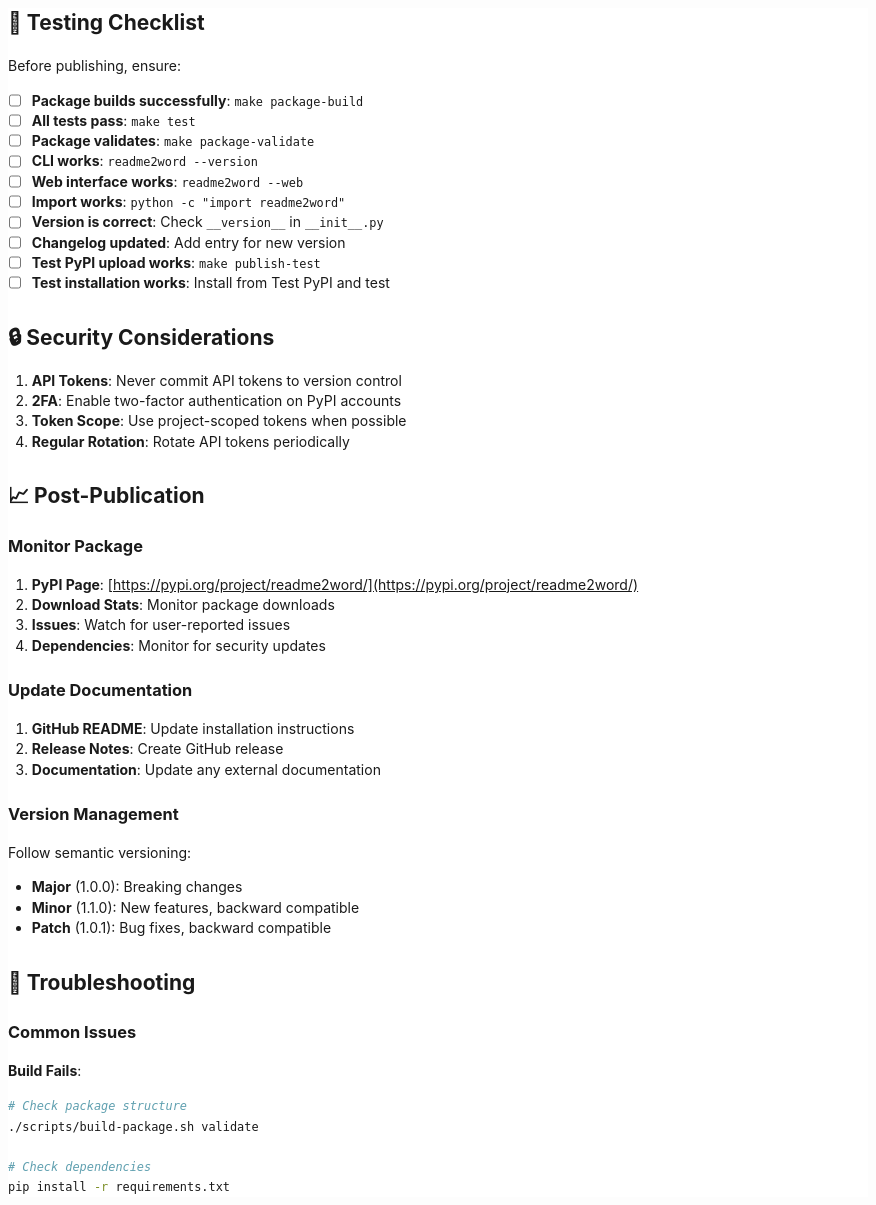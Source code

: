 ## 🧪 Testing Checklist

Before publishing, ensure:

- [ ] **Package builds successfully**: `make package-build`
- [ ] **All tests pass**: `make test`
- [ ] **Package validates**: `make package-validate`
- [ ] **CLI works**: `readme2word --version`
- [ ] **Web interface works**: `readme2word --web`
- [ ] **Import works**: `python -c "import readme2word"`
- [ ] **Version is correct**: Check `__version__` in `__init__.py`
- [ ] **Changelog updated**: Add entry for new version
- [ ] **Test PyPI upload works**: `make publish-test`
- [ ] **Test installation works**: Install from Test PyPI and test

## 🔒 Security Considerations

1. **API Tokens**: Never commit API tokens to version control
2. **2FA**: Enable two-factor authentication on PyPI accounts
3. **Token Scope**: Use project-scoped tokens when possible
4. **Regular Rotation**: Rotate API tokens periodically

## 📈 Post-Publication

### Monitor Package

1. **PyPI Page**: [https://pypi.org/project/readme2word/](https://pypi.org/project/readme2word/)
2. **Download Stats**: Monitor package downloads
3. **Issues**: Watch for user-reported issues
4. **Dependencies**: Monitor for security updates

### Update Documentation

1. **GitHub README**: Update installation instructions
2. **Release Notes**: Create GitHub release
3. **Documentation**: Update any external documentation

### Version Management

Follow semantic versioning:
- **Major** (1.0.0): Breaking changes
- **Minor** (1.1.0): New features, backward compatible
- **Patch** (1.0.1): Bug fixes, backward compatible

## 🚨 Troubleshooting

### Common Issues

**Build Fails**:
```bash
# Check package structure
./scripts/build-package.sh validate

# Check dependencies
pip install -r requirements.txt
```
